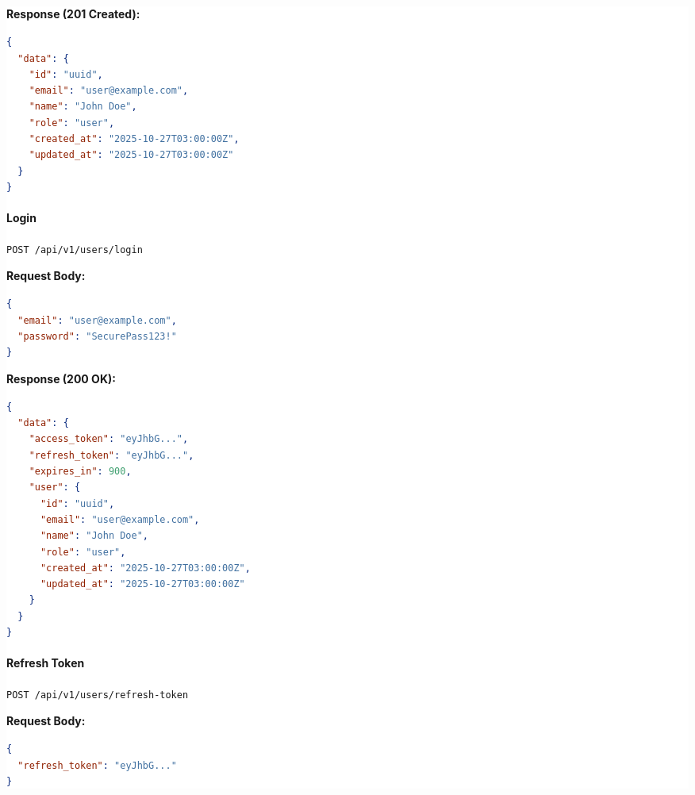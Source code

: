 **Response (201 Created):**
```json
{
  "data": {
    "id": "uuid",
    "email": "user@example.com",
    "name": "John Doe",
    "role": "user",
    "created_at": "2025-10-27T03:00:00Z",
    "updated_at": "2025-10-27T03:00:00Z"
  }
}
```

#### Login

```bash
POST /api/v1/users/login
```

**Request Body:**
```json
{
  "email": "user@example.com",
  "password": "SecurePass123!"
}
```

**Response (200 OK):**
```json
{
  "data": {
    "access_token": "eyJhbG...",
    "refresh_token": "eyJhbG...",
    "expires_in": 900,
    "user": {
      "id": "uuid",
      "email": "user@example.com",
      "name": "John Doe",
      "role": "user",
      "created_at": "2025-10-27T03:00:00Z",
      "updated_at": "2025-10-27T03:00:00Z"
    }
  }
}
```

#### Refresh Token

```bash
POST /api/v1/users/refresh-token
```

**Request Body:**
```json
{
  "refresh_token": "eyJhbG..."
}
```
